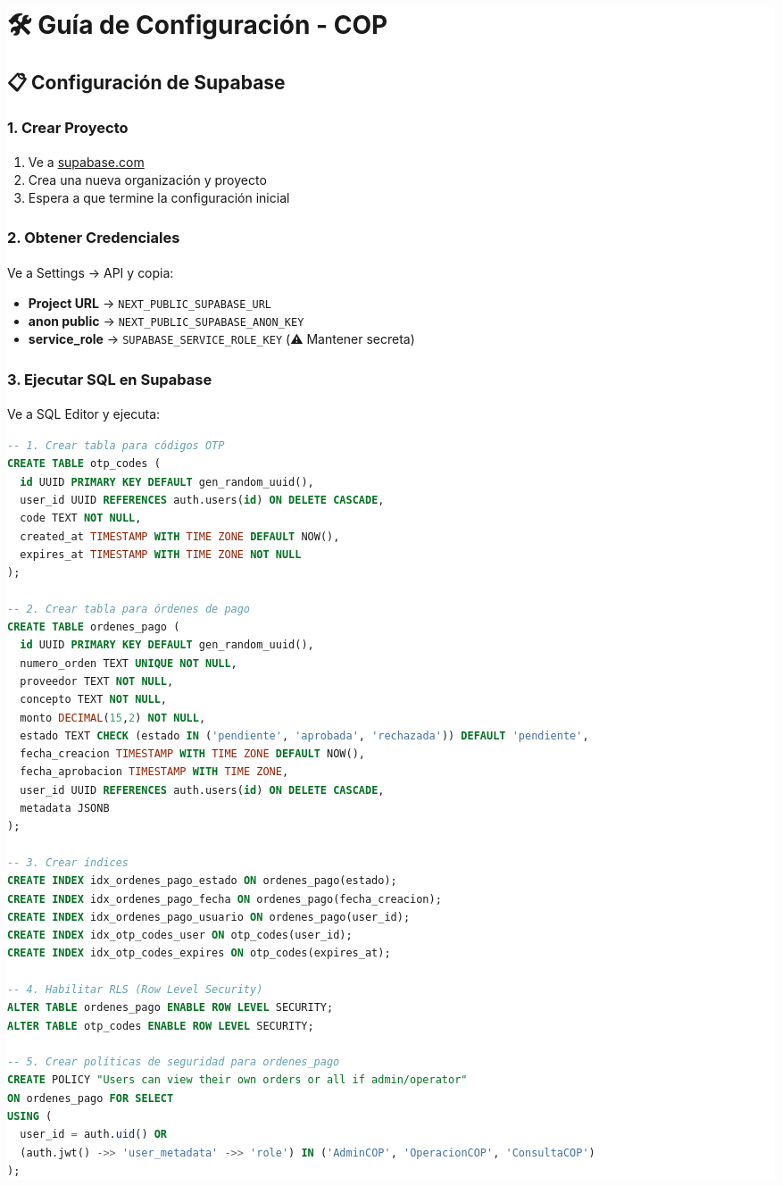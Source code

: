 # 🛠️ Guía de Configuración - COP

## 📋 Configuración de Supabase

### 1. Crear Proyecto
1. Ve a [supabase.com](https://supabase.com)
2. Crea una nueva organización y proyecto
3. Espera a que termine la configuración inicial

### 2. Obtener Credenciales
Ve a Settings → API y copia:
- **Project URL** → `NEXT_PUBLIC_SUPABASE_URL`
- **anon public** → `NEXT_PUBLIC_SUPABASE_ANON_KEY`
- **service_role** → `SUPABASE_SERVICE_ROLE_KEY` (⚠️ Mantener secreta)

### 3. Ejecutar SQL en Supabase

Ve a SQL Editor y ejecuta:

```sql
-- 1. Crear tabla para códigos OTP
CREATE TABLE otp_codes (
  id UUID PRIMARY KEY DEFAULT gen_random_uuid(),
  user_id UUID REFERENCES auth.users(id) ON DELETE CASCADE,
  code TEXT NOT NULL,
  created_at TIMESTAMP WITH TIME ZONE DEFAULT NOW(),
  expires_at TIMESTAMP WITH TIME ZONE NOT NULL
);

-- 2. Crear tabla para órdenes de pago
CREATE TABLE ordenes_pago (
  id UUID PRIMARY KEY DEFAULT gen_random_uuid(),
  numero_orden TEXT UNIQUE NOT NULL,
  proveedor TEXT NOT NULL,
  concepto TEXT NOT NULL,
  monto DECIMAL(15,2) NOT NULL,
  estado TEXT CHECK (estado IN ('pendiente', 'aprobada', 'rechazada')) DEFAULT 'pendiente',
  fecha_creacion TIMESTAMP WITH TIME ZONE DEFAULT NOW(),
  fecha_aprobacion TIMESTAMP WITH TIME ZONE,
  user_id UUID REFERENCES auth.users(id) ON DELETE CASCADE,
  metadata JSONB
);

-- 3. Crear índices
CREATE INDEX idx_ordenes_pago_estado ON ordenes_pago(estado);
CREATE INDEX idx_ordenes_pago_fecha ON ordenes_pago(fecha_creacion);
CREATE INDEX idx_ordenes_pago_usuario ON ordenes_pago(user_id);
CREATE INDEX idx_otp_codes_user ON otp_codes(user_id);
CREATE INDEX idx_otp_codes_expires ON otp_codes(expires_at);

-- 4. Habilitar RLS (Row Level Security)
ALTER TABLE ordenes_pago ENABLE ROW LEVEL SECURITY;
ALTER TABLE otp_codes ENABLE ROW LEVEL SECURITY;

-- 5. Crear políticas de seguridad para ordenes_pago
CREATE POLICY "Users can view their own orders or all if admin/operator"
ON ordenes_pago FOR SELECT
USING (
  user_id = auth.uid() OR
  (auth.jwt() ->> 'user_metadata' ->> 'role') IN ('AdminCOP', 'OperacionCOP', 'ConsultaCOP')
);

```